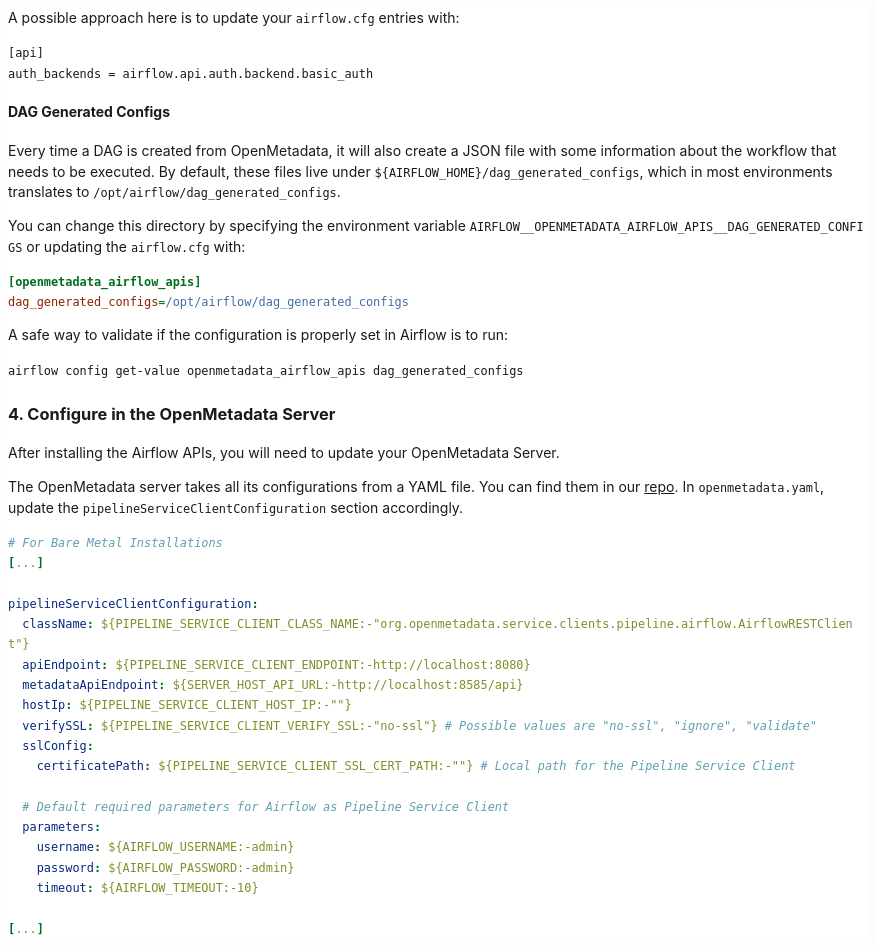 A possible approach here is to update your `airflow.cfg` entries with:

```
[api]
auth_backends = airflow.api.auth.backend.basic_auth
```

#### DAG Generated Configs

Every time a DAG is created from OpenMetadata, it will also create a JSON file with some information about the
workflow that needs to be executed. By default, these files live under `${AIRFLOW_HOME}/dag_generated_configs`, which
in most environments translates to `/opt/airflow/dag_generated_configs`.

You can change this directory by specifying the environment variable `AIRFLOW__OPENMETADATA_AIRFLOW_APIS__DAG_GENERATED_CONFIGS`
or updating the `airflow.cfg` with:

```cfg
[openmetadata_airflow_apis]
dag_generated_configs=/opt/airflow/dag_generated_configs
```

A safe way to validate if the configuration is properly set in Airflow is to run:

```bash
airflow config get-value openmetadata_airflow_apis dag_generated_configs
```

### 4. Configure in the OpenMetadata Server

After installing the Airflow APIs, you will need to update your OpenMetadata Server.

The OpenMetadata server takes all its configurations from a YAML file. You can find them in our [repo](https://github.com/open-metadata/OpenMetadata/tree/main/conf). In
`openmetadata.yaml`, update the `pipelineServiceClientConfiguration` section accordingly.

```yaml
# For Bare Metal Installations
[...]

pipelineServiceClientConfiguration:
  className: ${PIPELINE_SERVICE_CLIENT_CLASS_NAME:-"org.openmetadata.service.clients.pipeline.airflow.AirflowRESTClient"}
  apiEndpoint: ${PIPELINE_SERVICE_CLIENT_ENDPOINT:-http://localhost:8080}
  metadataApiEndpoint: ${SERVER_HOST_API_URL:-http://localhost:8585/api}
  hostIp: ${PIPELINE_SERVICE_CLIENT_HOST_IP:-""}
  verifySSL: ${PIPELINE_SERVICE_CLIENT_VERIFY_SSL:-"no-ssl"} # Possible values are "no-ssl", "ignore", "validate"
  sslConfig:
    certificatePath: ${PIPELINE_SERVICE_CLIENT_SSL_CERT_PATH:-""} # Local path for the Pipeline Service Client

  # Default required parameters for Airflow as Pipeline Service Client
  parameters:
    username: ${AIRFLOW_USERNAME:-admin}
    password: ${AIRFLOW_PASSWORD:-admin}
    timeout: ${AIRFLOW_TIMEOUT:-10}

[...]
```
